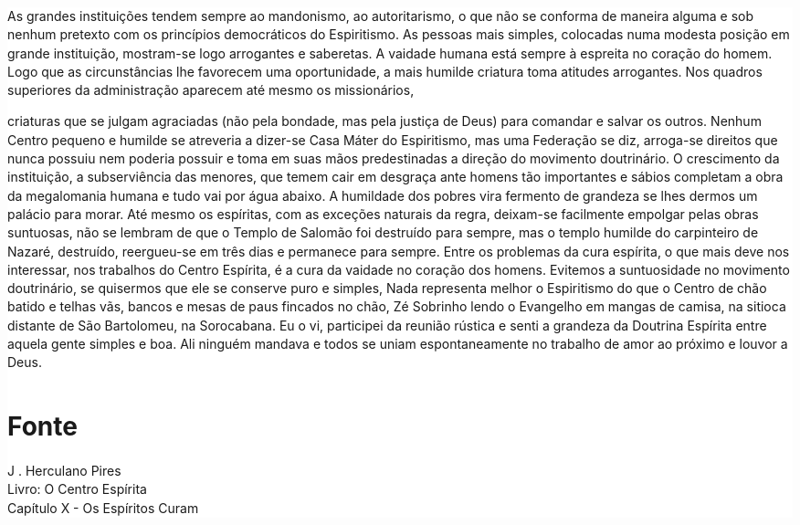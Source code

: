 As grandes instituições tendem sempre ao mandonismo, ao autoritarismo, o que não se conforma de maneira alguma e sob nenhum pretexto com os princípios democráticos do Espiritismo. As pessoas mais simples, colocadas numa modesta posição em grande instituição, mostram-se logo arrogantes e saberetas. A vaidade humana está sempre à espreita no coração do homem. Logo que  as circunstâncias lhe favorecem uma oportunidade, a mais humilde criatura toma atitudes arrogantes. Nos quadros superiores da administração aparecem até mesmo os missionários,

criaturas que se julgam agraciadas (não pela bondade, mas pela justiça de Deus) para comandar e salvar os outros. Nenhum Centro pequeno e humilde se atreveria a dizer-se Casa Máter do Espiritismo, mas uma Federação se diz, arroga­-se direitos que nunca possuiu nem poderia possuir e toma em suas mãos predestinadas  a direção do movimento doutrinário. O crescimento da instituição, a subserviência das menores, que temem cair em desgraça ante homens tão importantes e sábios completam a obra da megalomania humana e tudo vai por água abaixo. A humildade dos pobres vira fermento de grandeza se lhes dermos um palácio para morar. Até mesmo os espíritas, com as exceções naturais da regra, deixam-se facilmente empolgar pelas obras suntuosas, não se lembram de que o Templo de Salomão foi destruído para sempre, mas o templo humilde do carpinteiro de Nazaré, destruído, reergueu-­se em três dias e permanece para sempre. Entre os problemas da cura espírita, o que mais deve nos interessar, nos trabalhos do Centro Espírita, é a cura da vaidade no coração dos homens. Evitemos a suntuosidade no movimento doutrinário, se quisermos que ele se conserve puro e simples, Nada representa melhor o Espiritismo do que o Centro de chão batido e telhas vãs, bancos e mesas de paus fincados no chão, Zé Sobrinho lendo o Evangelho em mangas de camisa, na sitioca distante de São Bartolomeu, na Sorocabana. Eu o vi, participei da reunião rústica e senti a grandeza da Doutrina Espírita entre aquela gente simples e boa. Ali ninguém mandava e todos se uniam espontaneamente no trabalho de amor ao próximo e louvor a Deus.

# Fonte
J . Herculano Pires  
Livro: O Centro Espírita  
Capítulo X - Os Espíritos Curam  

